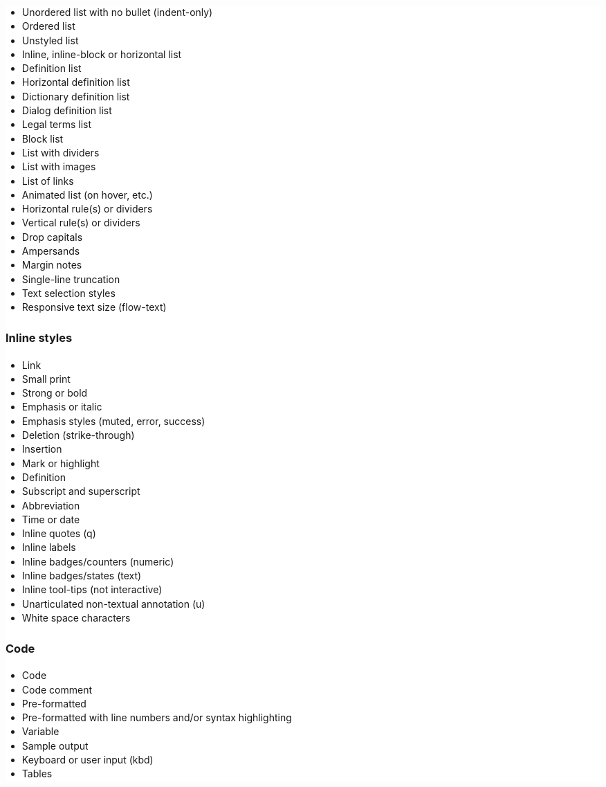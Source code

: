 - Unordered list with no bullet (indent-only)
- Ordered list
- Unstyled list
- Inline, inline-block or horizontal list
- Definition list
- Horizontal definition list
- Dictionary definition list
- Dialog definition list
- Legal terms list
- Block list
- List with dividers
- List with images
- List of links
- Animated list (on hover, etc.)
- Horizontal rule(s) or dividers
- Vertical rule(s) or dividers
- Drop capitals
- Ampersands
- Margin notes
- Single-line truncation
- Text selection styles
- Responsive text size (flow-text)

### Inline styles
- Link
- Small print
- Strong or bold
- Emphasis or italic
- Emphasis styles (muted, error, success)
- Deletion (strike-through)
- Insertion
- Mark or highlight
- Definition
- Subscript and superscript
- Abbreviation
- Time or date
- Inline quotes (q)
- Inline labels
- Inline badges/counters (numeric)
- Inline badges/states (text)
- Inline tool-tips (not interactive)
- Unarticulated non-textual annotation (u)
- White space characters

### Code
- Code
- Code comment
- Pre-formatted
- Pre-formatted with line numbers and/or syntax highlighting
- Variable
- Sample output
- Keyboard or user input (kbd)
- Tables
